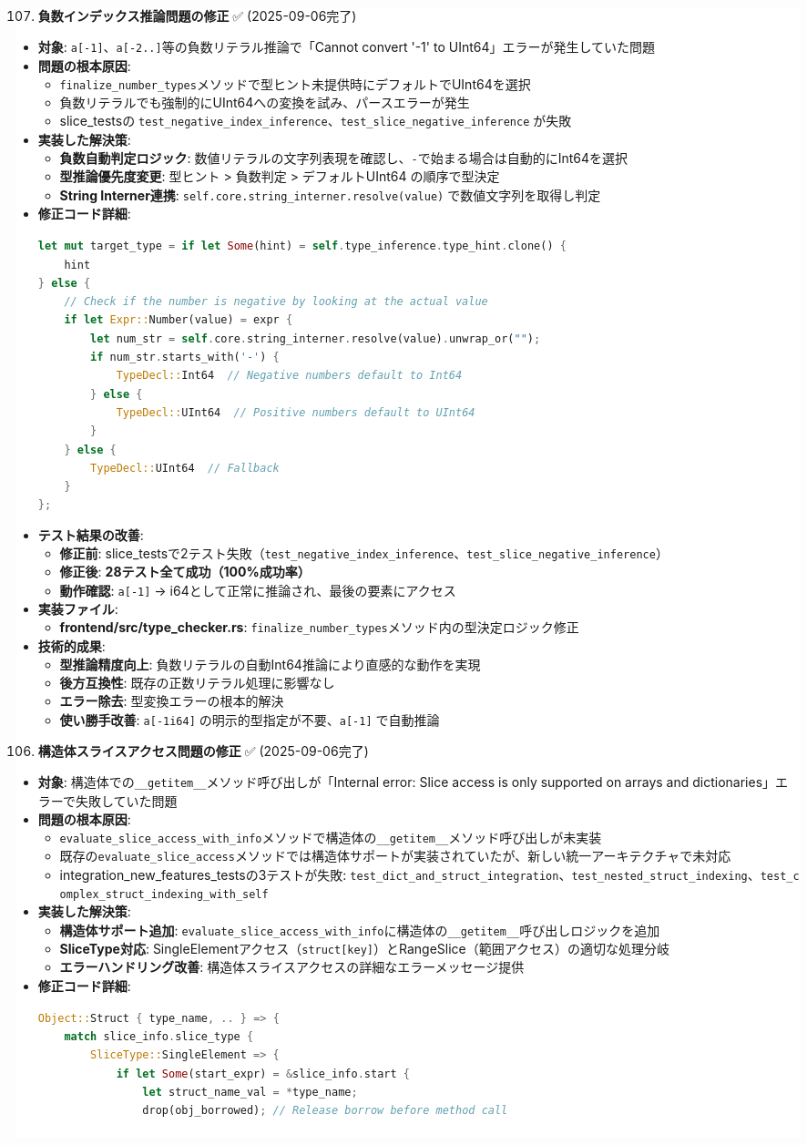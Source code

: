 107. **負数インデックス推論問題の修正** ✅ (2025-09-06完了)
   - **対象**: `a[-1]`、`a[-2..]`等の負数リテラル推論で「Cannot convert '-1' to UInt64」エラーが発生していた問題
   - **問題の根本原因**:
     - `finalize_number_types`メソッドで型ヒント未提供時にデフォルトでUInt64を選択
     - 負数リテラルでも強制的にUInt64への変換を試み、パースエラーが発生
     - slice_testsの `test_negative_index_inference`、`test_slice_negative_inference` が失敗
   - **実装した解決策**:
     - **負数自動判定ロジック**: 数値リテラルの文字列表現を確認し、`-`で始まる場合は自動的にInt64を選択
     - **型推論優先度変更**: 型ヒント > 負数判定 > デフォルトUInt64 の順序で型決定
     - **String Interner連携**: `self.core.string_interner.resolve(value)` で数値文字列を取得し判定
   - **修正コード詳細**:
     ```rust
     let mut target_type = if let Some(hint) = self.type_inference.type_hint.clone() {
         hint
     } else {
         // Check if the number is negative by looking at the actual value
         if let Expr::Number(value) = expr {
             let num_str = self.core.string_interner.resolve(value).unwrap_or("");
             if num_str.starts_with('-') {
                 TypeDecl::Int64  // Negative numbers default to Int64
             } else {
                 TypeDecl::UInt64  // Positive numbers default to UInt64
             }
         } else {
             TypeDecl::UInt64  // Fallback
         }
     };
     ```
   - **テスト結果の改善**:
     - **修正前**: slice_testsで2テスト失敗（`test_negative_index_inference`、`test_slice_negative_inference`）
     - **修正後**: **28テスト全て成功（100%成功率）**
     - **動作確認**: `a[-1]` → i64として正常に推論され、最後の要素にアクセス
   - **実装ファイル**:
     - **frontend/src/type_checker.rs**: `finalize_number_types`メソッド内の型決定ロジック修正
   - **技術的成果**:
     - **型推論精度向上**: 負数リテラルの自動Int64推論により直感的な動作を実現
     - **後方互換性**: 既存の正数リテラル処理に影響なし
     - **エラー除去**: 型変換エラーの根本的解決
     - **使い勝手改善**: `a[-1i64]` の明示的型指定が不要、`a[-1]` で自動推論

106. **構造体スライスアクセス問題の修正** ✅ (2025-09-06完了)
   - **対象**: 構造体での`__getitem__`メソッド呼び出しが「Internal error: Slice access is only supported on arrays and dictionaries」エラーで失敗していた問題
   - **問題の根本原因**:
     - `evaluate_slice_access_with_info`メソッドで構造体の`__getitem__`メソッド呼び出しが未実装
     - 既存の`evaluate_slice_access`メソッドでは構造体サポートが実装されていたが、新しい統一アーキテクチャで未対応
     - integration_new_features_testsの3テストが失敗: `test_dict_and_struct_integration`、`test_nested_struct_indexing`、`test_complex_struct_indexing_with_self`
   - **実装した解決策**:
     - **構造体サポート追加**: `evaluate_slice_access_with_info`に構造体の`__getitem__`呼び出しロジックを追加
     - **SliceType対応**: SingleElementアクセス（`struct[key]`）とRangeSlice（範囲アクセス）の適切な処理分岐
     - **エラーハンドリング改善**: 構造体スライスアクセスの詳細なエラーメッセージ提供
   - **修正コード詳細**:
     ```rust
     Object::Struct { type_name, .. } => {
         match slice_info.slice_type {
             SliceType::SingleElement => {
                 if let Some(start_expr) = &slice_info.start {
                     let struct_name_val = *type_name;
                     drop(obj_borrowed); // Release borrow before method call
                     